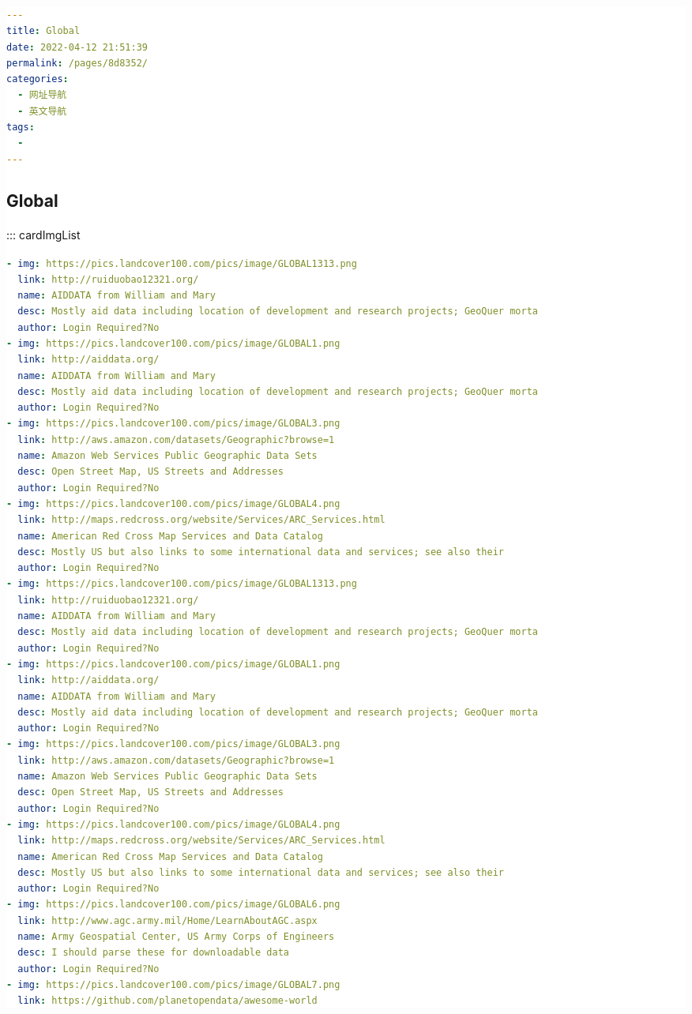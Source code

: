 ```yaml
---
title: Global
date: 2022-04-12 21:51:39
permalink: /pages/8d8352/
categories:
  - 网址导航
  - 英文导航
tags:
  - 
---
```


## Global
::: cardImgList
```yaml
- img: https://pics.landcover100.com/pics/image/GLOBAL1313.png
  link: http://ruiduobao12321.org/
  name: AIDDATA from William and Mary
  desc: Mostly aid data including location of development and research projects; GeoQuer morta
  author: Login Required?No
- img: https://pics.landcover100.com/pics/image/GLOBAL1.png
  link: http://aiddata.org/
  name: AIDDATA from William and Mary
  desc: Mostly aid data including location of development and research projects; GeoQuer morta
  author: Login Required?No
- img: https://pics.landcover100.com/pics/image/GLOBAL3.png
  link: http://aws.amazon.com/datasets/Geographic?browse=1
  name: Amazon Web Services Public Geographic Data Sets
  desc: Open Street Map, US Streets and Addresses
  author: Login Required?No
- img: https://pics.landcover100.com/pics/image/GLOBAL4.png
  link: http://maps.redcross.org/website/Services/ARC_Services.html
  name: American Red Cross Map Services and Data Catalog
  desc: Mostly US but also links to some international data and services; see also their
  author: Login Required?No
- img: https://pics.landcover100.com/pics/image/GLOBAL1313.png
  link: http://ruiduobao12321.org/
  name: AIDDATA from William and Mary
  desc: Mostly aid data including location of development and research projects; GeoQuer morta
  author: Login Required?No
- img: https://pics.landcover100.com/pics/image/GLOBAL1.png
  link: http://aiddata.org/
  name: AIDDATA from William and Mary
  desc: Mostly aid data including location of development and research projects; GeoQuer morta
  author: Login Required?No
- img: https://pics.landcover100.com/pics/image/GLOBAL3.png
  link: http://aws.amazon.com/datasets/Geographic?browse=1
  name: Amazon Web Services Public Geographic Data Sets
  desc: Open Street Map, US Streets and Addresses
  author: Login Required?No
- img: https://pics.landcover100.com/pics/image/GLOBAL4.png
  link: http://maps.redcross.org/website/Services/ARC_Services.html
  name: American Red Cross Map Services and Data Catalog
  desc: Mostly US but also links to some international data and services; see also their
  author: Login Required?No
- img: https://pics.landcover100.com/pics/image/GLOBAL6.png
  link: http://www.agc.army.mil/Home/LearnAboutAGC.aspx
  name: Army Geospatial Center, US Army Corps of Engineers
  desc: I should parse these for downloadable data
  author: Login Required?No
- img: https://pics.landcover100.com/pics/image/GLOBAL7.png
  link: https://github.com/planetopendata/awesome-world
```